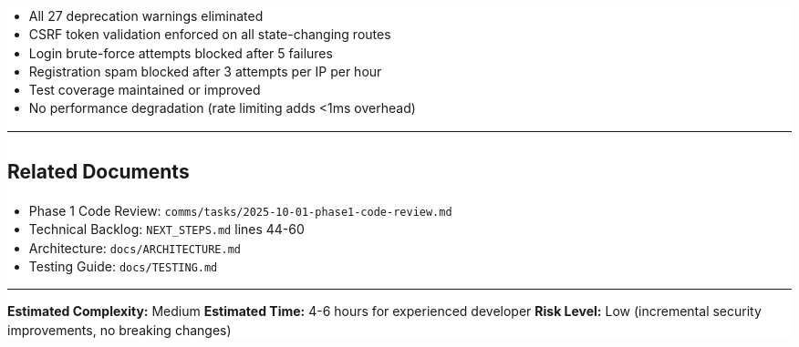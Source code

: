 - All 27 deprecation warnings eliminated
- CSRF token validation enforced on all state-changing routes
- Login brute-force attempts blocked after 5 failures
- Registration spam blocked after 3 attempts per IP per hour
- Test coverage maintained or improved
- No performance degradation (rate limiting adds <1ms overhead)

---

## Related Documents

- Phase 1 Code Review: `comms/tasks/2025-10-01-phase1-code-review.md`
- Technical Backlog: `NEXT_STEPS.md` lines 44-60
- Architecture: `docs/ARCHITECTURE.md`
- Testing Guide: `docs/TESTING.md`

---

**Estimated Complexity:** Medium
**Estimated Time:** 4-6 hours for experienced developer
**Risk Level:** Low (incremental security improvements, no breaking changes)
